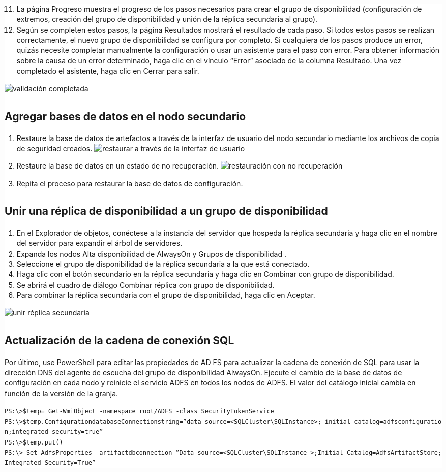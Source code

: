 11. La página Progreso muestra el progreso de los pasos necesarios para crear el grupo de disponibilidad (configuración de extremos, creación del grupo de disponibilidad y unión de la réplica secundaria al grupo).
12. Según se completen estos pasos, la página Resultados mostrará el resultado de cada paso. Si todos estos pasos se realizan correctamente, el nuevo grupo de disponibilidad se configura por completo. Si cualquiera de los pasos produce un error, quizás necesite completar manualmente la configuración o usar un asistente para el paso con error. Para obtener información sobre la causa de un error determinado, haga clic en el vínculo “Error” asociado de la columna Resultado.
Una vez completado el asistente, haga clic en Cerrar para salir.

![validación completada](media/ad-fs-always-on/createAoAValidation.png)

## <a name="add-databases-on-secondary-node"></a>Agregar bases de datos en el nodo secundario

1.  Restaure la base de datos de artefactos a través de la interfaz de usuario del nodo secundario mediante los archivos de copia de seguridad creados.
![restaurar a través de la interfaz de usuario](media/ad-fs-always-on/restoreDB.png)

2. Restaure la base de datos en un estado de no recuperación.
![restauración con no recuperación](media/ad-fs-always-on/restoreNonRecovery.png)

3. Repita el proceso para restaurar la base de datos de configuración.

## <a name="join-availability-replica-to-an-availability-group"></a>Unir una réplica de disponibilidad a un grupo de disponibilidad

1.  En el Explorador de objetos, conéctese a la instancia del servidor que hospeda la réplica secundaria y haga clic en el nombre del servidor para expandir el árbol de servidores.
2.  Expanda los nodos Alta disponibilidad de AlwaysOn y Grupos de disponibilidad .
3.  Seleccione el grupo de disponibilidad de la réplica secundaria a la que está conectado.
4.  Haga clic con el botón secundario en la réplica secundaria y haga clic en Combinar con grupo de disponibilidad.
5.  Se abrirá el cuadro de diálogo Combinar réplica con grupo de disponibilidad.
6.  Para combinar la réplica secundaria con el grupo de disponibilidad, haga clic en Aceptar.

![unir réplica secundaria](media/ad-fs-always-on/jointoAoA.png)

## <a name="update-the-sql-connection-string"></a>Actualización de la cadena de conexión SQL
Por último, use PowerShell para editar las propiedades de AD FS para actualizar la cadena de conexión de SQL para usar la dirección DNS del agente de escucha del grupo de disponibilidad AlwaysOn.
Ejecute el cambio de la base de datos de configuración en cada nodo y reinicie el servicio ADFS en todos los nodos de ADFS. El valor del catálogo inicial cambia en función de la versión de la granja.

```
PS:\>$temp= Get-WmiObject -namespace root/ADFS -class SecurityTokenService
PS:\>$temp.ConfigurationdatabaseConnectionstring=”data source=<SQLCluster\SQLInstance>; initial catalog=adfsconfiguration;integrated security=true”
PS:\>$temp.put()
PS:\> Set-AdfsProperties –artifactdbconnection ”Data source=<SQLCluster\SQLInstance >;Initial Catalog=AdfsArtifactStore;Integrated Security=True”
```
